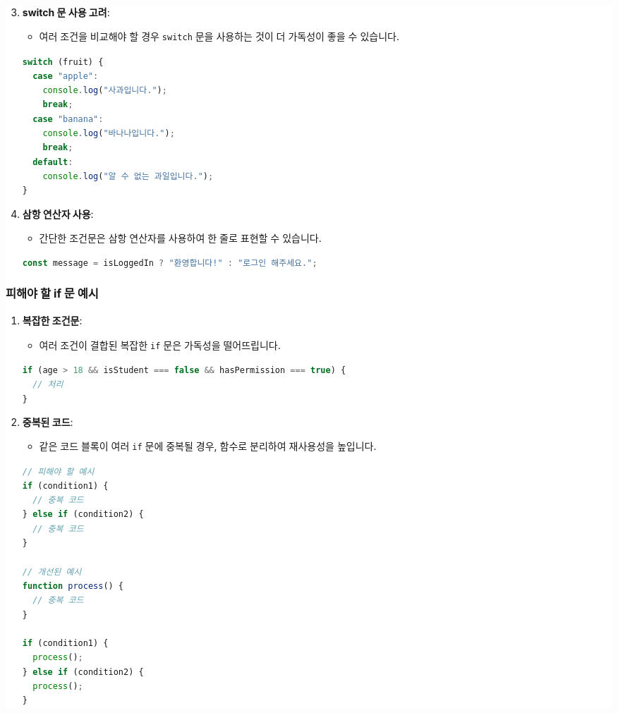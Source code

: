3. **switch 문 사용 고려**:

   - 여러 조건을 비교해야 할 경우 `switch` 문을 사용하는 것이 더 가독성이 좋을 수 있습니다.

   ```javascript
   switch (fruit) {
     case "apple":
       console.log("사과입니다.");
       break;
     case "banana":
       console.log("바나나입니다.");
       break;
     default:
       console.log("알 수 없는 과일입니다.");
   }
   ```

4. **삼항 연산자 사용**:
   - 간단한 조건문은 삼항 연산자를 사용하여 한 줄로 표현할 수 있습니다.
   ```javascript
   const message = isLoggedIn ? "환영합니다!" : "로그인 해주세요.";
   ```

### 피해야 할 if 문 예시

1. **복잡한 조건문**:

   - 여러 조건이 결합된 복잡한 `if` 문은 가독성을 떨어뜨립니다.

   ```javascript
   if (age > 18 && isStudent === false && hasPermission === true) {
     // 처리
   }
   ```

2. **중복된 코드**:

   - 같은 코드 블록이 여러 `if` 문에 중복될 경우, 함수로 분리하여 재사용성을 높입니다.

   ```javascript
   // 피해야 할 예시
   if (condition1) {
     // 중복 코드
   } else if (condition2) {
     // 중복 코드
   }

   // 개선된 예시
   function process() {
     // 중복 코드
   }

   if (condition1) {
     process();
   } else if (condition2) {
     process();
   }
   ```
